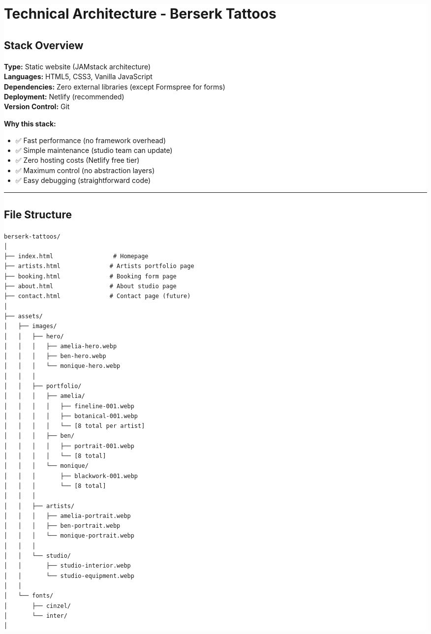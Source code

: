 # Technical Architecture - Berserk Tattoos

## Stack Overview

**Type:** Static website (JAMstack architecture)  
**Languages:** HTML5, CSS3, Vanilla JavaScript  
**Dependencies:** Zero external libraries (except Formspree for forms)  
**Deployment:** Netlify (recommended)  
**Version Control:** Git  

**Why this stack:**
- ✅ Fast performance (no framework overhead)
- ✅ Simple maintenance (studio team can update)
- ✅ Zero hosting costs (Netlify free tier)
- ✅ Maximum control (no abstraction layers)
- ✅ Easy debugging (straightforward code)

---

## File Structure

```
berserk-tattoos/
│
├── index.html                 # Homepage
├── artists.html              # Artists portfolio page
├── booking.html              # Booking form page
├── about.html                # About studio page
├── contact.html              # Contact page (future)
│
├── assets/
│   ├── images/
│   │   ├── hero/
│   │   │   ├── amelia-hero.webp
│   │   │   ├── ben-hero.webp
│   │   │   └── monique-hero.webp
│   │   │
│   │   ├── portfolio/
│   │   │   ├── amelia/
│   │   │   │   ├── fineline-001.webp
│   │   │   │   ├── botanical-001.webp
│   │   │   │   └── [8 total per artist]
│   │   │   ├── ben/
│   │   │   │   ├── portrait-001.webp
│   │   │   │   └── [8 total]
│   │   │   └── monique/
│   │   │       ├── blackwork-001.webp
│   │   │       └── [8 total]
│   │   │
│   │   ├── artists/
│   │   │   ├── amelia-portrait.webp
│   │   │   ├── ben-portrait.webp
│   │   │   └── monique-portrait.webp
│   │   │
│   │   └── studio/
│   │       ├── studio-interior.webp
│   │       └── studio-equipment.webp
│   │
│   └── fonts/
│       ├── cinzel/
│       └── inter/
│
```